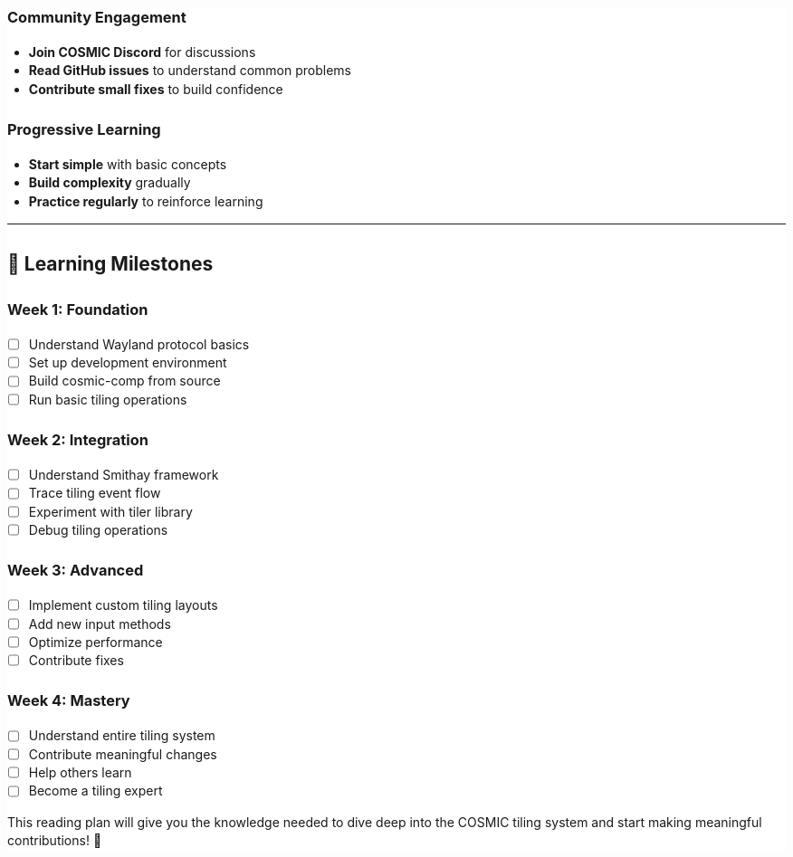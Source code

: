 ### **Community Engagement**
- **Join COSMIC Discord** for discussions
- **Read GitHub issues** to understand common problems
- **Contribute small fixes** to build confidence

### **Progressive Learning**
- **Start simple** with basic concepts
- **Build complexity** gradually
- **Practice regularly** to reinforce learning

---

## 🎯 **Learning Milestones**

### **Week 1: Foundation**
- [ ] Understand Wayland protocol basics
- [ ] Set up development environment
- [ ] Build cosmic-comp from source
- [ ] Run basic tiling operations

### **Week 2: Integration**
- [ ] Understand Smithay framework
- [ ] Trace tiling event flow
- [ ] Experiment with tiler library
- [ ] Debug tiling operations

### **Week 3: Advanced**
- [ ] Implement custom tiling layouts
- [ ] Add new input methods
- [ ] Optimize performance
- [ ] Contribute fixes

### **Week 4: Mastery**
- [ ] Understand entire tiling system
- [ ] Contribute meaningful changes
- [ ] Help others learn
- [ ] Become a tiling expert

This reading plan will give you the knowledge needed to dive deep into the COSMIC tiling system and start making meaningful contributions! 🚀
